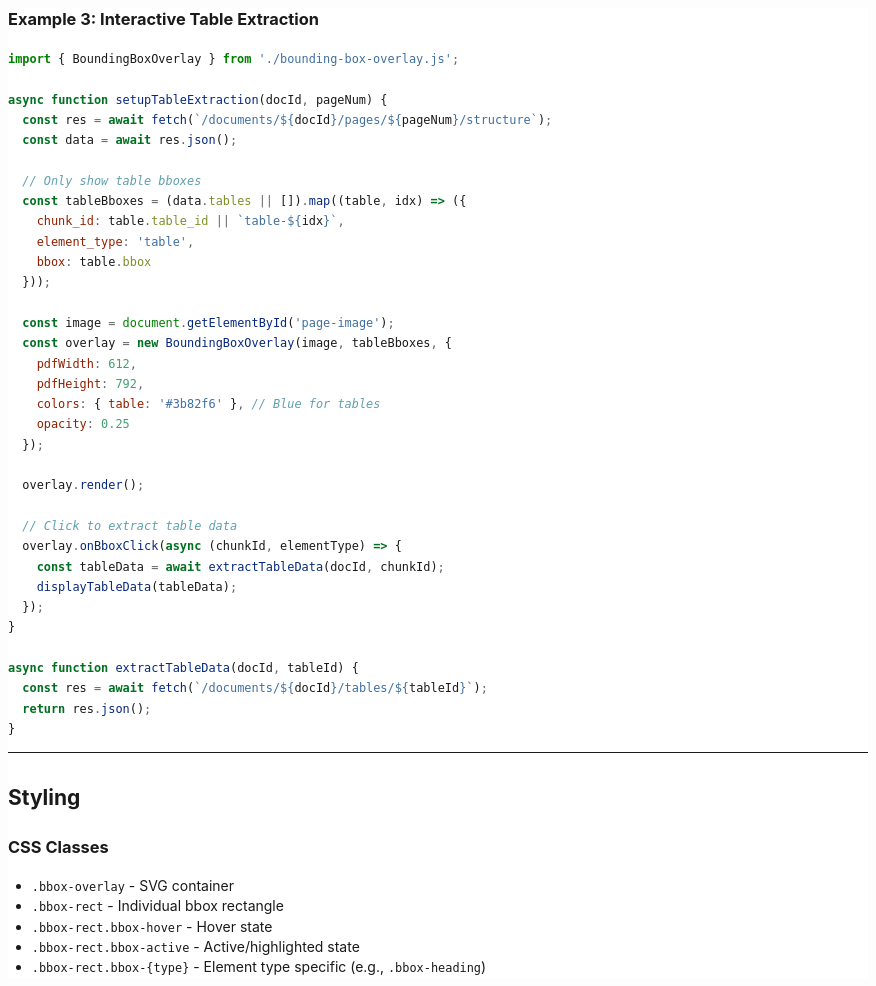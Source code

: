 ### Example 3: Interactive Table Extraction

```javascript
import { BoundingBoxOverlay } from './bounding-box-overlay.js';

async function setupTableExtraction(docId, pageNum) {
  const res = await fetch(`/documents/${docId}/pages/${pageNum}/structure`);
  const data = await res.json();

  // Only show table bboxes
  const tableBboxes = (data.tables || []).map((table, idx) => ({
    chunk_id: table.table_id || `table-${idx}`,
    element_type: 'table',
    bbox: table.bbox
  }));

  const image = document.getElementById('page-image');
  const overlay = new BoundingBoxOverlay(image, tableBboxes, {
    pdfWidth: 612,
    pdfHeight: 792,
    colors: { table: '#3b82f6' }, // Blue for tables
    opacity: 0.25
  });

  overlay.render();

  // Click to extract table data
  overlay.onBboxClick(async (chunkId, elementType) => {
    const tableData = await extractTableData(docId, chunkId);
    displayTableData(tableData);
  });
}

async function extractTableData(docId, tableId) {
  const res = await fetch(`/documents/${docId}/tables/${tableId}`);
  return res.json();
}
```

---

## Styling

### CSS Classes

- `.bbox-overlay` - SVG container
- `.bbox-rect` - Individual bbox rectangle
- `.bbox-rect.bbox-hover` - Hover state
- `.bbox-rect.bbox-active` - Active/highlighted state
- `.bbox-rect.bbox-{type}` - Element type specific (e.g., `.bbox-heading`)
